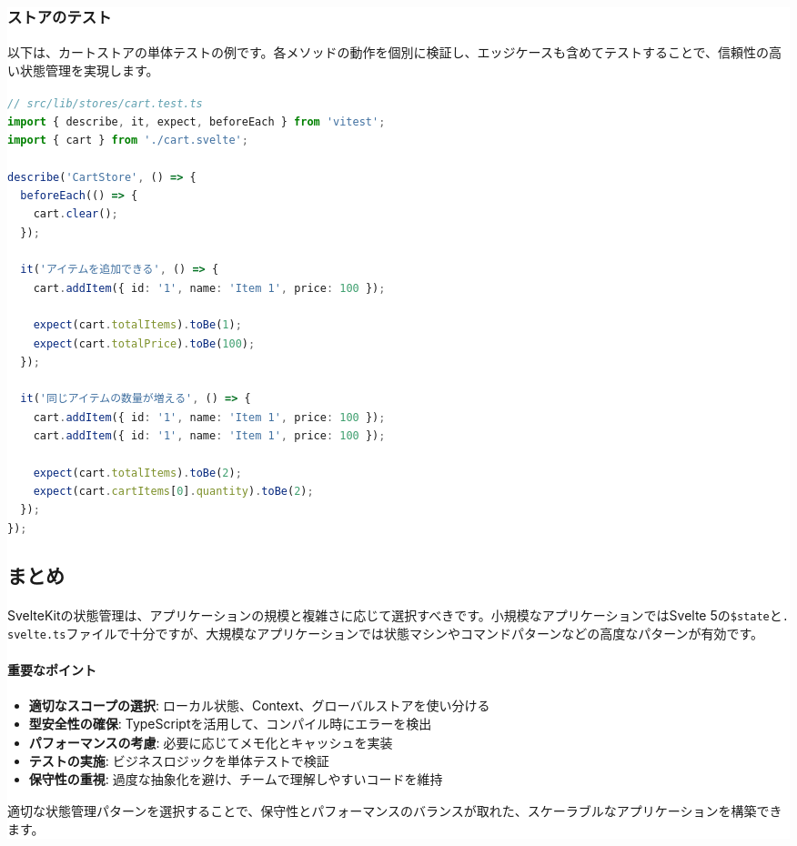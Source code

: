 ### ストアのテスト

以下は、カートストアの単体テストの例です。各メソッドの動作を個別に検証し、エッジケースも含めてテストすることで、信頼性の高い状態管理を実現します。

```typescript
// src/lib/stores/cart.test.ts
import { describe, it, expect, beforeEach } from 'vitest';
import { cart } from './cart.svelte';

describe('CartStore', () => {
  beforeEach(() => {
    cart.clear();
  });
  
  it('アイテムを追加できる', () => {
    cart.addItem({ id: '1', name: 'Item 1', price: 100 });
    
    expect(cart.totalItems).toBe(1);
    expect(cart.totalPrice).toBe(100);
  });
  
  it('同じアイテムの数量が増える', () => {
    cart.addItem({ id: '1', name: 'Item 1', price: 100 });
    cart.addItem({ id: '1', name: 'Item 1', price: 100 });
    
    expect(cart.totalItems).toBe(2);
    expect(cart.cartItems[0].quantity).toBe(2);
  });
});
```

## まとめ

SvelteKitの状態管理は、アプリケーションの規模と複雑さに応じて選択すべきです。小規模なアプリケーションではSvelte 5の`$state`と`.svelte.ts`ファイルで十分ですが、大規模なアプリケーションでは状態マシンやコマンドパターンなどの高度なパターンが有効です。

#### 重要なポイント
- **適切なスコープの選択**: ローカル状態、Context、グローバルストアを使い分ける
- **型安全性の確保**: TypeScriptを活用して、コンパイル時にエラーを検出
- **パフォーマンスの考慮**: 必要に応じてメモ化とキャッシュを実装
- **テストの実施**: ビジネスロジックを単体テストで検証
- **保守性の重視**: 過度な抽象化を避け、チームで理解しやすいコードを維持

適切な状態管理パターンを選択することで、保守性とパフォーマンスのバランスが取れた、スケーラブルなアプリケーションを構築できます。